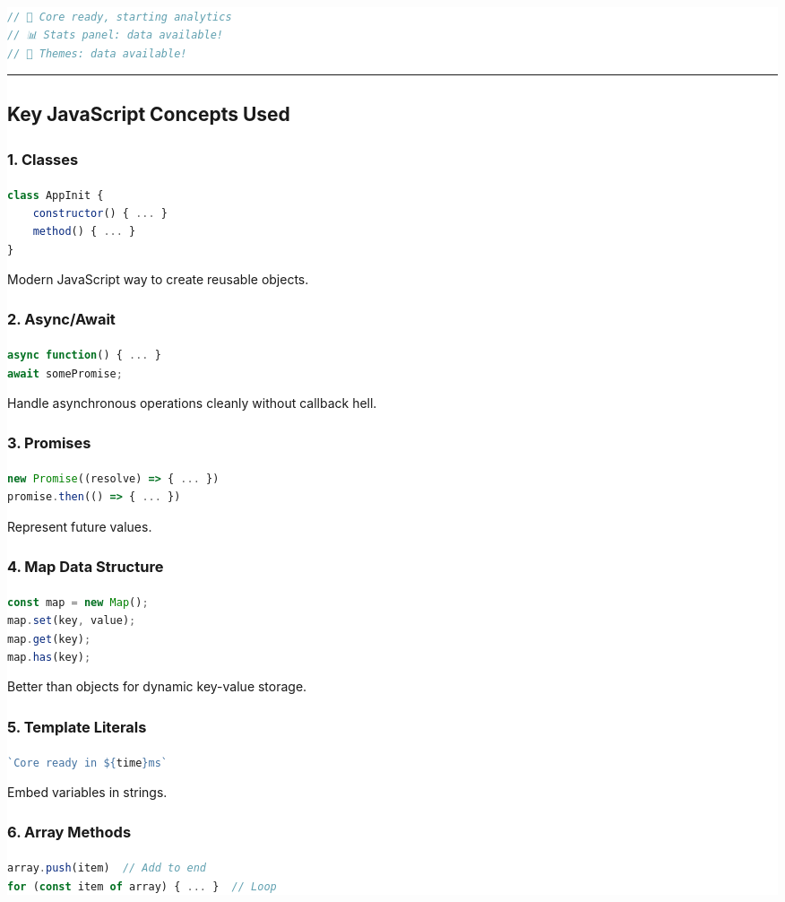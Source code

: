 ```javascript
// 🎉 Core ready, starting analytics
// 📊 Stats panel: data available!
// 🎨 Themes: data available!
```

---

## **Key JavaScript Concepts Used**

### **1. Classes**
```javascript
class AppInit {
    constructor() { ... }
    method() { ... }
}
```

Modern JavaScript way to create reusable objects.

### **2. Async/Await**
```javascript
async function() { ... }
await somePromise;
```

Handle asynchronous operations cleanly without callback hell.

### **3. Promises**
```javascript
new Promise((resolve) => { ... })
promise.then(() => { ... })
```

Represent future values.

### **4. Map Data Structure**
```javascript
const map = new Map();
map.set(key, value);
map.get(key);
map.has(key);
```

Better than objects for dynamic key-value storage.

### **5. Template Literals**
```javascript
`Core ready in ${time}ms`
```

Embed variables in strings.

### **6. Array Methods**
```javascript
array.push(item)  // Add to end
for (const item of array) { ... }  // Loop
```
